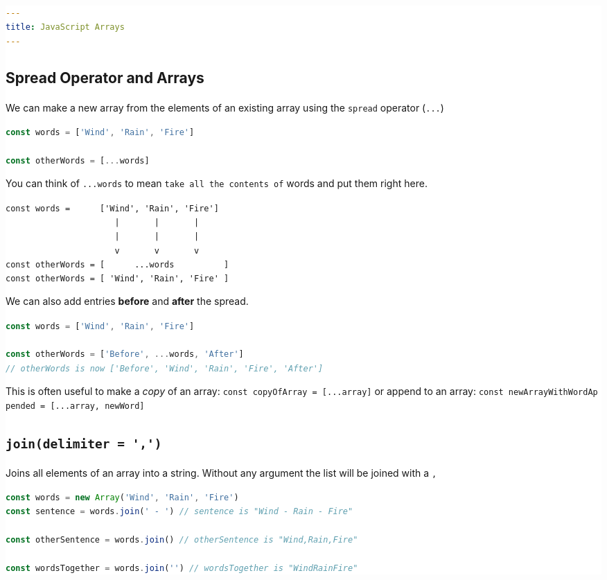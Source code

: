 ```yaml
---
title: JavaScript Arrays
---
```


## Spread Operator and Arrays

We can make a new array from the elements of an existing array using the
`spread` operator (`...`)

```javascript
const words = ['Wind', 'Rain', 'Fire']

const otherWords = [...words]
```

You can think of `...words` to mean `take all the contents of` words and put
them right here.

```
const words =      ['Wind', 'Rain', 'Fire']
                      |       |       |
                      |       |       |
                      v       v       v
const otherWords = [      ...words          ]
const otherWords = [ 'Wind', 'Rain', 'Fire' ]
```

We can also add entries **before** and **after** the spread.

```javascript
const words = ['Wind', 'Rain', 'Fire']

const otherWords = ['Before', ...words, 'After']
// otherWords is now ['Before', 'Wind', 'Rain', 'Fire', 'After']
```

This is often useful to make a _copy_ of an array:
`const copyOfArray = [...array]` or append to an array:
`const newArrayWithWordAppended = [...array, newWord]`

## `join(delimiter = ',')`

Joins all elements of an array into a string. Without any argument the list will
be joined with a `,`

```javascript
const words = new Array('Wind', 'Rain', 'Fire')
const sentence = words.join(' - ') // sentence is "Wind - Rain - Fire"

const otherSentence = words.join() // otherSentence is "Wind,Rain,Fire"

const wordsTogether = words.join('') // wordsTogether is "WindRainFire"
```
